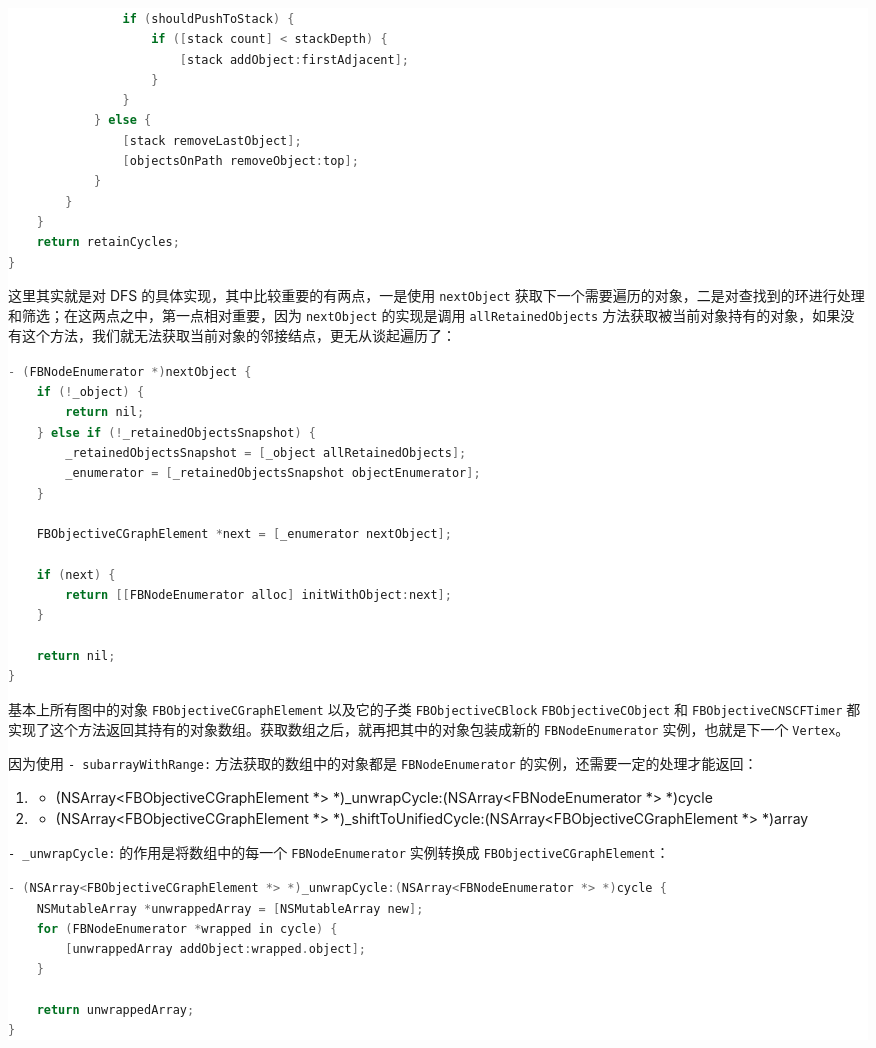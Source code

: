 ~~~objectivec
				if (shouldPushToStack) {
					if ([stack count] < stackDepth) {
						[stack addObject:firstAdjacent];
					}
				}
			} else {
				[stack removeLastObject];
				[objectsOnPath removeObject:top];
			}
		}
	}
	return retainCycles;
}
~~~

这里其实就是对 DFS 的具体实现，其中比较重要的有两点，一是使用 `nextObject` 获取下一个需要遍历的对象，二是对查找到的环进行处理和筛选；在这两点之中，第一点相对重要，因为 `nextObject` 的实现是调用 `allRetainedObjects` 方法获取被当前对象持有的对象，如果没有这个方法，我们就无法获取当前对象的邻接结点，更无从谈起遍历了：

~~~objectivec
- (FBNodeEnumerator *)nextObject {
	if (!_object) {
		return nil;
	} else if (!_retainedObjectsSnapshot) {
		_retainedObjectsSnapshot = [_object allRetainedObjects];
		_enumerator = [_retainedObjectsSnapshot objectEnumerator];
	}

	FBObjectiveCGraphElement *next = [_enumerator nextObject];

	if (next) {
		return [[FBNodeEnumerator alloc] initWithObject:next];
	}

	return nil;
}
~~~

基本上所有图中的对象 `FBObjectiveCGraphElement` 以及它的子类 `FBObjectiveCBlock` `FBObjectiveCObject` 和 `FBObjectiveCNSCFTimer` 都实现了这个方法返回其持有的对象数组。获取数组之后，就再把其中的对象包装成新的 `FBNodeEnumerator` 实例，也就是下一个 `Vertex`。

因为使用 `- subarrayWithRange:` 方法获取的数组中的对象都是 `FBNodeEnumerator` 的实例，还需要一定的处理才能返回：

1. - (NSArray<FBObjectiveCGraphElement *> *)_unwrapCycle:(NSArray<FBNodeEnumerator *> *)cycle
2. - (NSArray<FBObjectiveCGraphElement *> *)_shiftToUnifiedCycle:(NSArray<FBObjectiveCGraphElement *> *)array


`- _unwrapCycle:` 的作用是将数组中的每一个 `FBNodeEnumerator` 实例转换成 `FBObjectiveCGraphElement`：

~~~objectivec
- (NSArray<FBObjectiveCGraphElement *> *)_unwrapCycle:(NSArray<FBNodeEnumerator *> *)cycle {
	NSMutableArray *unwrappedArray = [NSMutableArray new];
	for (FBNodeEnumerator *wrapped in cycle) {
		[unwrappedArray addObject:wrapped.object];
	}

	return unwrappedArray;
}
~~~
